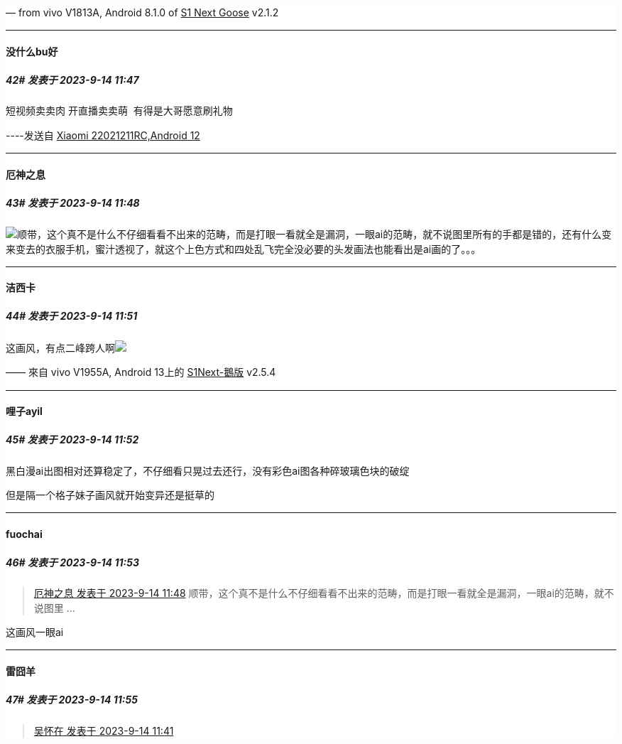 — from vivo V1813A, Android 8.1.0 of [S1 Next Goose](https://pan.baidu.com/s/1mi43uRm) v2.1.2

*****

####  没什么bu好  
##### 42#       发表于 2023-9-14 11:47

短视频卖卖肉 开直播卖卖萌  有得是大哥愿意刷礼物

----发送自 [Xiaomi 22021211RC,Android 12](http://stage1.5j4m.com/?1.37)

*****

####  厄神之息  
##### 43#       发表于 2023-9-14 11:48

<img src="https://static.saraba1st.com/image/smiley/face2017/004.gif" referrerpolicy="no-referrer">顺带，这个真不是什么不仔细看看不出来的范畴，而是打眼一看就全是漏洞，一眼ai的范畴，就不说图里所有的手都是错的，还有什么变来变去的衣服手机，蜜汁透视了，就这个上色方式和四处乱飞完全没必要的头发画法也能看出是ai画的了。。。

*****

####  洁西卡  
##### 44#       发表于 2023-9-14 11:51

这画风，有点二峰跨人啊<img src="https://static.saraba1st.com/image/smiley/face2017/001.png" referrerpolicy="no-referrer">

—— 來自 vivo V1955A, Android 13上的 [S1Next-鵝版](https://github.com/ykrank/S1-Next/releases) v2.5.4

*****

####  哩子ayil  
##### 45#       发表于 2023-9-14 11:52

黑白漫ai出图相对还算稳定了，不仔细看只晃过去还行，没有彩色ai图各种碎玻璃色块的破绽

但是隔一个格子妹子画风就开始变异还是挺草的

*****

####  fuochai  
##### 46#       发表于 2023-9-14 11:53

<blockquote><a href="httphttps://bbs.saraba1st.com/2b/forum.php?mod=redirect&amp;goto=findpost&amp;pid=62400646&amp;ptid=2152699" target="_blank">厄神之息 发表于 2023-9-14 11:48</a>
顺带，这个真不是什么不仔细看看不出来的范畴，而是打眼一看就全是漏洞，一眼ai的范畴，就不说图里 ...</blockquote>
这画风一眼ai

*****

####  雷囧羊  
##### 47#       发表于 2023-9-14 11:55

<blockquote><a href="httphttps://bbs.saraba1st.com/2b/forum.php?mod=redirect&amp;goto=findpost&amp;pid=62400579&amp;ptid=2152699" target="_blank">吴怀在 发表于 2023-9-14 11:41</a>
